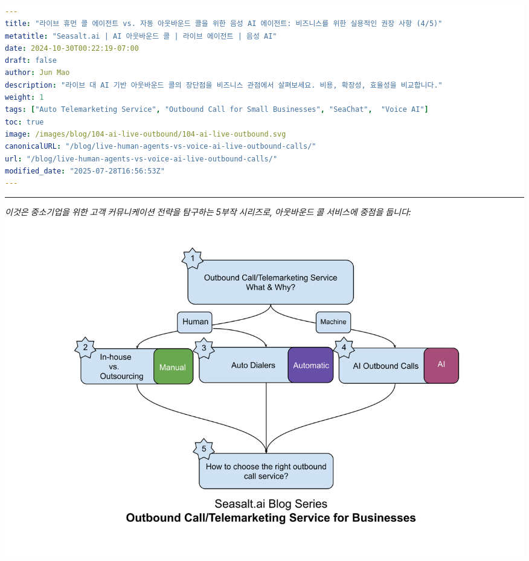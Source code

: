 ```yaml
---
title: "라이브 휴먼 콜 에이전트 vs. 자동 아웃바운드 콜을 위한 음성 AI 에이전트: 비즈니스를 위한 실용적인 권장 사항 (4/5)"
metatitle: "Seasalt.ai | AI 아웃바운드 콜 | 라이브 에이전트 | 음성 AI"
date: 2024-10-30T00:22:19-07:00
draft: false
author: Jun Mao
description: "라이브 대 AI 기반 아웃바운드 콜의 장단점을 비즈니스 관점에서 살펴보세요. 비용, 확장성, 효율성을 비교합니다."
weight: 1
tags: ["Auto Telemarketing Service", "Outbound Call for Small Businesses", "SeaChat",  "Voice AI"]
toc: true
image: /images/blog/104-ai-live-outbound/104-ai-live-outbound.svg
canonicalURL: "/blog/live-human-agents-vs-voice-ai-live-outbound-calls/"
url: "/blog/live-human-agents-vs-voice-ai-live-outbound-calls/"
modified_date: "2025-07-28T16:56:53Z"
---
```


---

*이것은 중소기업을 위한 고객 커뮤니케이션 전략을 탐구하는 5부작 시리즈로, 아웃바운드 콜 서비스에 중점을 둡니다:*

<br/>

<center>
<img height="100%" width="80%" src="/images/blog/104-ai-live-outbound/series-diagram.svg"  alt="아웃바운드 시리즈 다이어그램">
